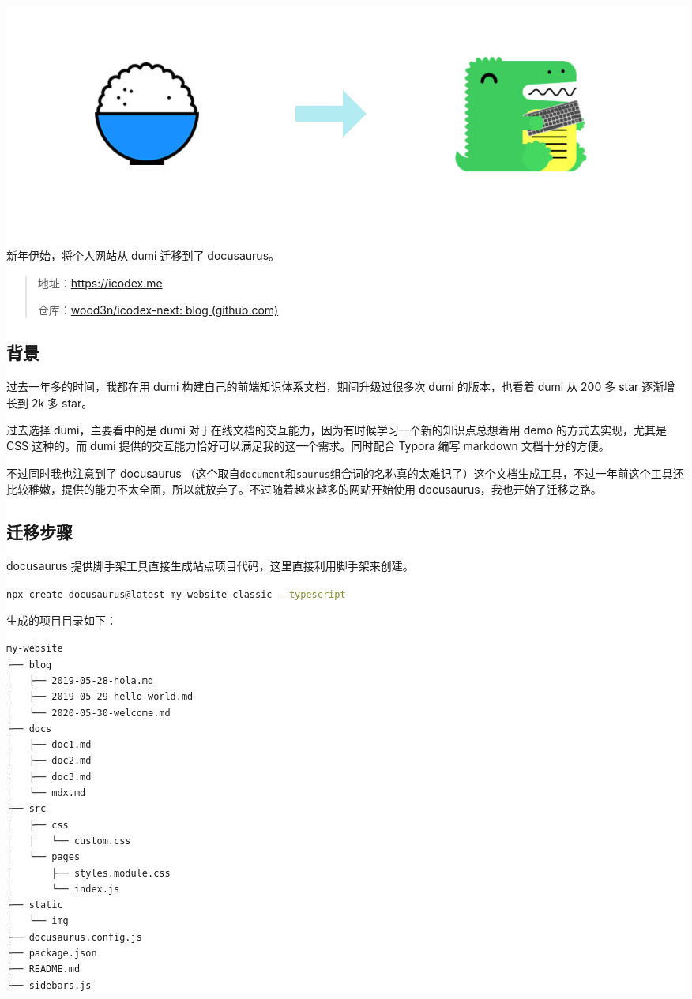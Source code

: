 ![image_20220104221756](../public/images/image_20220104221756.png)

新年伊始，将个人网站从 dumi 迁移到了 docusaurus。

> 地址：https://icodex.me
>
> 仓库：[wood3n/icodex-next: blog (github.com)](https://github.com/wood3n/icodex-next)



## 背景

过去一年多的时间，我都在用 dumi 构建自己的前端知识体系文档，期间升级过很多次 dumi 的版本，也看着 dumi 从 200 多 star 逐渐增长到 2k 多 star。

过去选择 dumi，主要看中的是 dumi 对于在线文档的交互能力，因为有时候学习一个新的知识点总想着用 demo 的方式去实现，尤其是 CSS 这种的。而 dumi 提供的交互能力恰好可以满足我的这一个需求。同时配合 Typora 编写 markdown 文档十分的方便。

不过同时我也注意到了 docusaurus （这个取自`document`和`saurus`组合词的名称真的太难记了）这个文档生成工具，不过一年前这个工具还比较稚嫩，提供的能力不太全面，所以就放弃了。不过随着越来越多的网站开始使用 docusaurus，我也开始了迁移之路。

## 迁移步骤

docusaurus 提供脚手架工具直接生成站点项目代码，这里直接利用脚手架来创建。

```bash
npx create-docusaurus@latest my-website classic --typescript
```

生成的项目目录如下：

```
my-website
├── blog
│   ├── 2019-05-28-hola.md
│   ├── 2019-05-29-hello-world.md
│   └── 2020-05-30-welcome.md
├── docs
│   ├── doc1.md
│   ├── doc2.md
│   ├── doc3.md
│   └── mdx.md
├── src
│   ├── css
│   │   └── custom.css
│   └── pages
│       ├── styles.module.css
│       └── index.js
├── static
│   └── img
├── docusaurus.config.js
├── package.json
├── README.md
├── sidebars.js
```